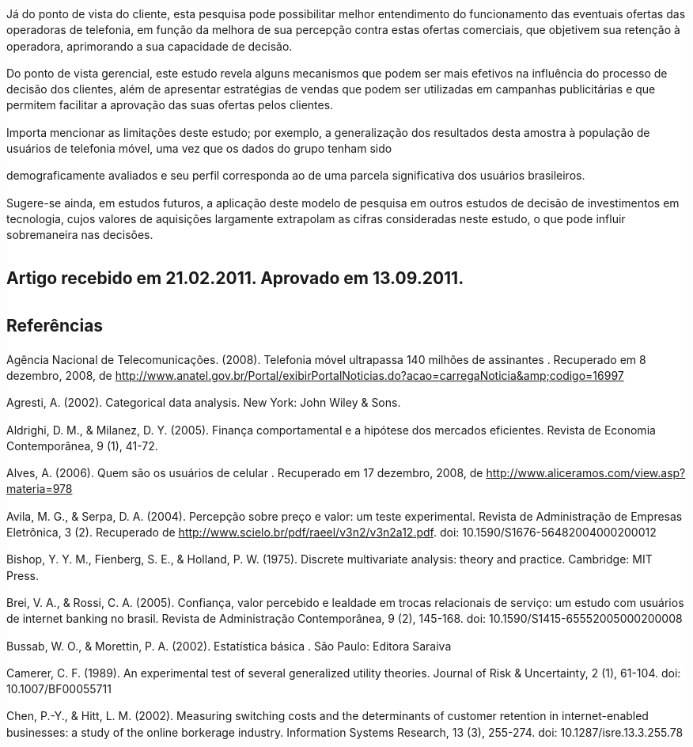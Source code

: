 Já  do  ponto  de  vista  do  cliente,  esta  pesquisa  pode  possibilitar  melhor  entendimento  do funcionamento  das  eventuais  ofertas  das  operadoras  de  telefonia,  em  função  da  melhora  de  sua percepção contra estas ofertas comerciais, que objetivem sua retenção à operadora, aprimorando a sua capacidade de decisão.

Do ponto de vista gerencial, este estudo revela alguns mecanismos que podem ser mais efetivos na influência do processo de decisão dos clientes, além de apresentar estratégias de vendas que podem ser utilizadas em campanhas publicitárias e que permitem facilitar a aprovação das suas ofertas pelos clientes.

Importa  mencionar  as  limitações  deste  estudo;  por  exemplo,  a  generalização  dos  resultados desta amostra à população de usuários de telefonia móvel, uma vez que os dados do grupo tenham sido

demograficamente  avaliados  e  seu  perfil  corresponda  ao  de  uma  parcela  significativa  dos  usuários brasileiros.

Sugere-se ainda, em estudos futuros, a aplicação deste modelo de pesquisa em outros estudos de decisão de investimentos em tecnologia, cujos valores de aquisições largamente extrapolam as cifras consideradas neste estudo, o que pode influir sobremaneira nas decisões.

## Artigo recebido em 21.02.2011. Aprovado em 13.09.2011.

## Referências

Agência  Nacional  de Telecomunicações.  (2008). Telefonia móvel  ultrapassa 140  milhões de assinantes . Recuperado em 8 dezembro, 2008, de http://www.anatel.gov.br/Portal/exibirPortalNoticias.do?acao=carregaNoticia&amp;codigo=16997

Agresti, A. (2002). Categorical data analysis. New York: John Wiley &amp; Sons.

Aldrighi,  D.  M.,  &amp;  Milanez,  D.  Y.  (2005).  Finança  comportamental  e  a  hipótese  dos  mercados eficientes. Revista de Economia Contemporânea, 9 (1), 41-72.

Alves,  A.  (2006). Quem  são  os  usuários  de  celular . Recuperado  em  17  dezembro,  2008,  de http://www.aliceramos.com/view.asp?materia=978

Avila, M. G., &amp; Serpa, D. A. (2004). Percepção sobre preço e valor: um teste experimental. Revista de Administração de Empresas Eletrônica, 3 (2). Recuperado de http://www.scielo.br/pdf/raeel/v3n2/v3n2a12.pdf. doi: 10.1590/S1676-56482004000200012

Bishop, Y. Y. M., Fienberg, S. E., &amp; Holland, P. W. (1975). Discrete multivariate analysis: theory and practice. Cambridge: MIT Press.

Brei,  V.  A.,  &amp;  Rossi,  C.  A.  (2005).  Confiança,  valor  percebido  e  lealdade  em  trocas  relacionais  de serviço:  um  estudo  com  usuários  de  internet  banking  no  brasil. Revista  de  Administração Contemporânea, 9 (2), 145-168. doi: 10.1590/S1415-65552005000200008

Bussab, W. O., &amp; Morettin, P. A. (2002). Estatística básica . São Paulo: Editora Saraiva

Camerer, C. F. (1989). An experimental test of several generalized utility theories. Journal of Risk &amp; Uncertainty, 2 (1), 61-104. doi: 10.1007/BF00055711

Chen,  P.-Y.,  &amp;  Hitt,  L.  M.  (2002).  Measuring  switching  costs  and  the  determinants  of  customer retention in internet-enabled businesses: a study of the online borkerage industry. Information Systems Research, 13 (3), 255-274. doi: 10.1287/isre.13.3.255.78
